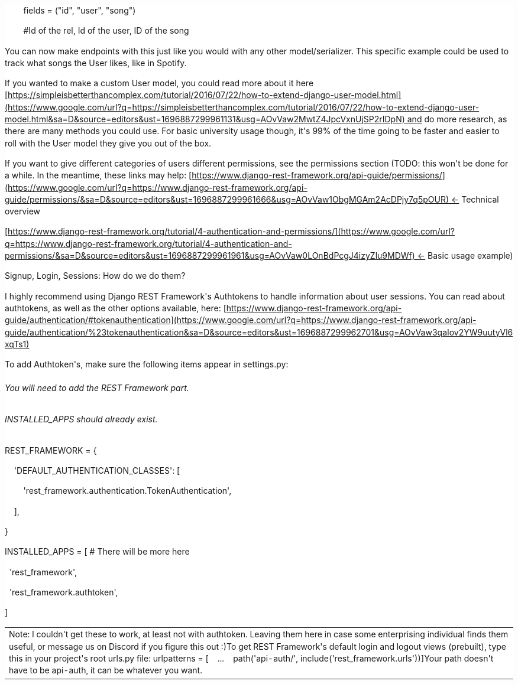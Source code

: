         fields = ("id", "user", "song")

        #Id of the rel, Id of the user, ID of the song

You can now make endpoints with this just like you would with any other model/serializer. This specific example could be used to track what songs the User likes, like in Spotify. 

If you wanted to make a custom User model, you could read more about it here [https://simpleisbetterthancomplex.com/tutorial/2016/07/22/how-to-extend-django-user-model.html](https://www.google.com/url?q=https://simpleisbetterthancomplex.com/tutorial/2016/07/22/how-to-extend-django-user-model.html&sa=D&source=editors&ust=1696887299961131&usg=AOvVaw2MwtZ4JpcVxnUjSP2rIDpN) and do more research, as there are many methods you could use. For basic university usage though, it's 99% of the time going to be faster and easier to roll with the User model they give you out of the box.

If you want to give different categories of users different permissions, see the permissions section (TODO: this won't be done for a while. In the meantime, these links may help: [https://www.django-rest-framework.org/api-guide/permissions/](https://www.google.com/url?q=https://www.django-rest-framework.org/api-guide/permissions/&sa=D&source=editors&ust=1696887299961666&usg=AOvVaw1ObgMGAm2AcDPjy7q5pOUR) ← Technical overview

[https://www.django-rest-framework.org/tutorial/4-authentication-and-permissions/](https://www.google.com/url?q=https://www.django-rest-framework.org/tutorial/4-authentication-and-permissions/&sa=D&source=editors&ust=1696887299961961&usg=AOvVaw0LOnBdPcgJ4izyZlu9MDWf) ← Basic usage example)

Signup, Login, Sessions: How do we do them?

I highly recommend using Django REST Framework's Authtokens to handle information about user sessions. You can read about authtokens, as well as the other options available, here: [https://www.django-rest-framework.org/api-guide/authentication/#tokenauthentication](https://www.google.com/url?q=https://www.django-rest-framework.org/api-guide/authentication/%23tokenauthentication&sa=D&source=editors&ust=1696887299962701&usg=AOvVaw3qaIov2YW9uutyVl6xqTs1)

To add Authtoken's, make sure the following items appear in settings.py:

###### You will need to add the REST Framework part.

###### INSTALLED\_APPS should already exist.

REST\_FRAMEWORK = {

    'DEFAULT\_AUTHENTICATION\_CLASSES': [

        'rest\_framework.authentication.TokenAuthentication',  

    ],

}

INSTALLED\_APPS = [ # There will be more here

  'rest\_framework',

  'rest\_framework.authtoken',

]



|  |
| --- |
| Note: I couldn't get these to work, at least not with authtoken. Leaving them here in case some enterprising individual finds them useful, or message us on Discord if you figure this out :)To get REST Framework's default login and logout views (prebuilt), type this in your project's root urls.py file: urlpatterns = [    ...    path('api-auth/', include('rest\_framework.urls'))]Your path doesn't have to be api-auth, it can be whatever you want. |

